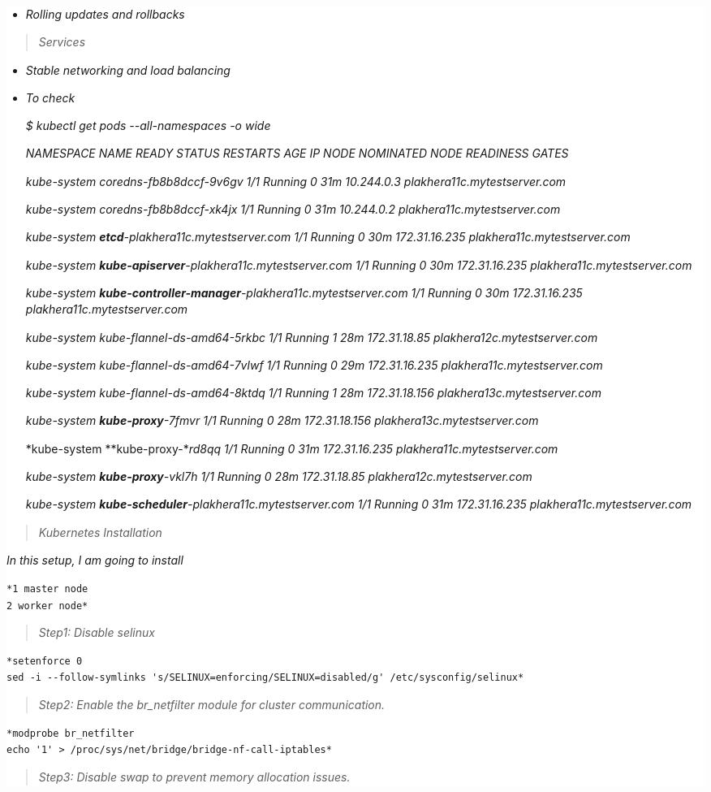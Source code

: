 * *Rolling updates and rollbacks*
> *Services*

* *Stable networking and load balancing*

* *To check*

    *$ kubectl get pods  --all-namespaces  -o wide*

    *NAMESPACE     NAME                                                  READY   STATUS    RESTARTS   AGE   IP              NODE                          NOMINATED NODE   READINESS GATES*

    *kube-system   coredns-fb8b8dccf-9v6gv                               1/1     Running   0          31m   10.244.0.3      plakhera11c.mytestserver.com   <none>           <none>*

    *kube-system   coredns-fb8b8dccf-xk4jx                               1/1     Running   0          31m   10.244.0.2      plakhera11c.mytestserver.com   <none>           <none>*

    *kube-system   **etcd**-plakhera11c.mytestserver.com                      1/1     Running   0          30m   172.31.16.235   plakhera11c.mytestserver.com   <none>           <none>*

    *kube-system   **kube-apiserver**-plakhera11c.mytestserver.com            1/1     Running   0          30m   172.31.16.235   plakhera11c.mytestserver.com   <none>           <none>*

    *kube-system   **kube-controller-manager**-plakhera11c.mytestserver.com   1/1     Running   0          30m   172.31.16.235   plakhera11c.mytestserver.com   <none>           <none>*

    *kube-system   kube-flannel-ds-amd64-5rkbc                           1/1     Running   1          28m   172.31.18.85    plakhera12c.mytestserver.com   <none>           <none>*

    *kube-system   kube-flannel-ds-amd64-7vlwf                           1/1     Running   0          29m   172.31.16.235   plakhera11c.mytestserver.com   <none>           <none>*

    *kube-system   kube-flannel-ds-amd64-8ktdq                           1/1     Running   1          28m   172.31.18.156   plakhera13c.mytestserver.com   <none>           <none>*

    *kube-system   **kube-proxy**-7fmvr                                      1/1     Running   0          28m   172.31.18.156   plakhera13c.mytestserver.com   <none>           <none>*

    *kube-system   **kube-proxy-**rd8qq                                      1/1     Running   0          31m   172.31.16.235   plakhera11c.mytestserver.com   <none>           <none>*

    *kube-system   **kube-proxy**-vkl7h                                      1/1     Running   0          28m   172.31.18.85    plakhera12c.mytestserver.com   <none>           <none>*

    *kube-system   **kube-scheduler**-plakhera11c.mytestserver.com            1/1     Running   0          31m   172.31.16.235   plakhera11c.mytestserver.com   <none>           <none>*
> *Kubernetes Installation*

*In this setup, I am going to install*

    *1 master node
    2 worker node*
> *Step1: Disable selinux*

    *setenforce 0
    sed -i --follow-symlinks 's/SELINUX=enforcing/SELINUX=disabled/g' /etc/sysconfig/selinux*
> *Step2: Enable the br_netfilter module for cluster communication.*

    *modprobe br_netfilter
    echo '1' > /proc/sys/net/bridge/bridge-nf-call-iptables*
> *Step3: Disable swap to prevent memory allocation issues.*
